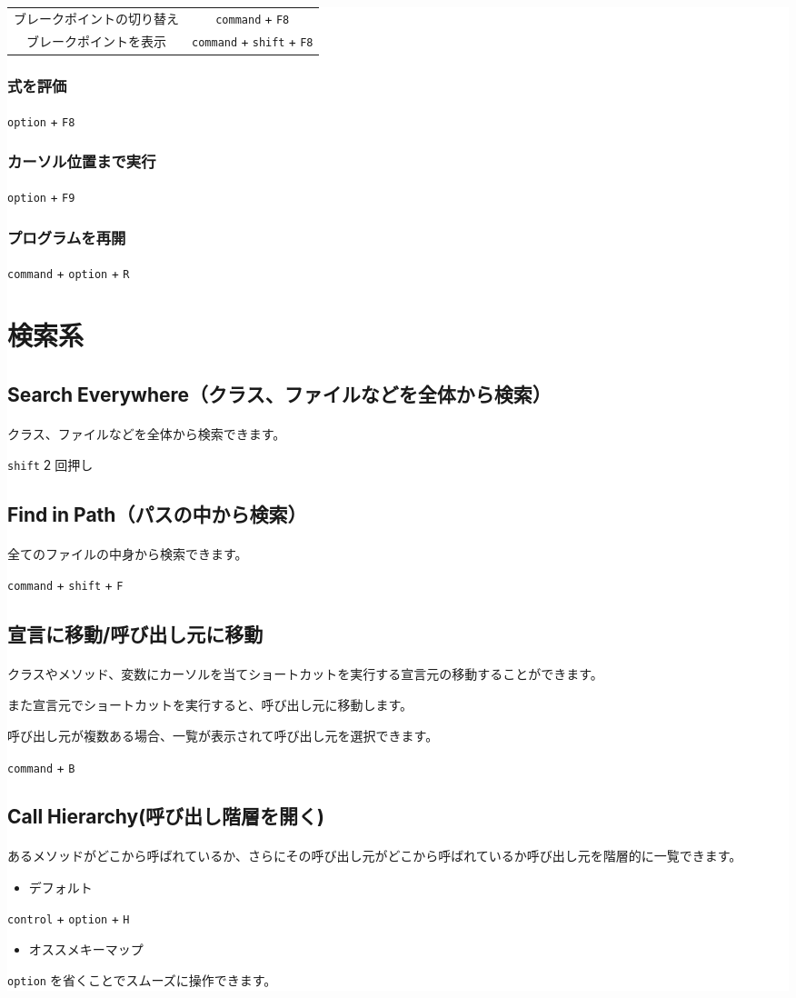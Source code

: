 |                            |                            |
| :------------------------: | :------------------------: |
| ブレークポイントの切り替え |      `command` + `F8`      |
|   ブレークポイントを表示   | `command` + `shift` + `F8` |

### 式を評価

`option` + `F8`

### カーソル位置まで実行

`option` + `F9`

### プログラムを再開

`command` + `option` + `R`

# 検索系

## Search Everywhere（クラス、ファイルなどを全体から検索）

クラス、ファイルなどを全体から検索できます。

`shift` 2 回押し

## Find in Path（パスの中から検索）

全てのファイルの中身から検索できます。

`command` + `shift` + `F`

## 宣言に移動/呼び出し元に移動

クラスやメソッド、変数にカーソルを当てショートカットを実行する宣言元の移動することができます。

また宣言元でショートカットを実行すると、呼び出し元に移動します。

呼び出し元が複数ある場合、一覧が表示されて呼び出し元を選択できます。

`command` + `B`

## Call Hierarchy(呼び出し階層を開く)

あるメソッドがどこから呼ばれているか、さらにその呼び出し元がどこから呼ばれているか呼び出し元を階層的に一覧できます。

- デフォルト

`control` + `option` + `H`

- オススメキーマップ

`option` を省くことでスムーズに操作できます。

